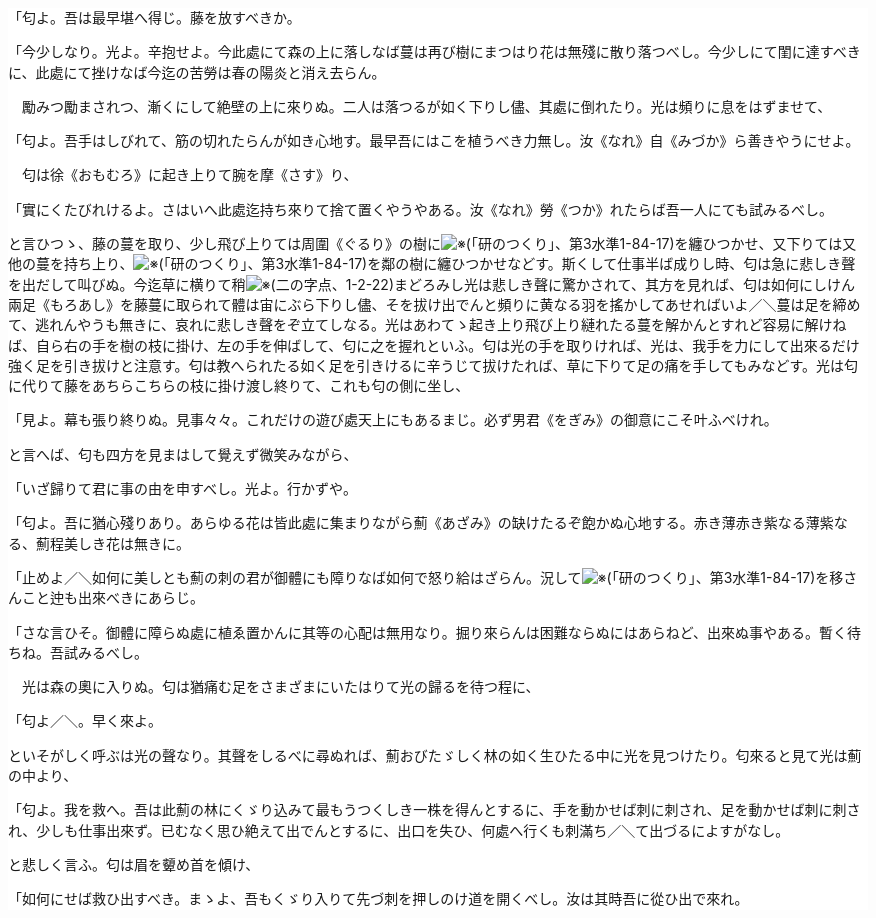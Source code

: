 
「匂よ。吾は最早堪へ得じ。藤を放すべきか。

「今少しなり。光よ。辛抱せよ。今此處にて森の上に落しなば蔓は再び樹にまつはり花は無殘に散り落つべし。今少しにて閨に達すべきに、此處にて挫けなば今迄の苦勞は春の陽炎と消え去らん。



　勵みつ勵まされつ、漸くにして絶壁の上に來りぬ。二人は落つるが如く下りし儘、其處に倒れたり。光は頻りに息をはずませて、


「匂よ。吾手はしびれて、筋の切れたらんが如き心地す。最早吾にはこを植うべき力無し。汝《なれ》自《みづか》ら善きやうにせよ。



　匂は徐《おもむろ》に起き上りて腕を摩《さす》り、


「實にくたびれけるよ。さはいへ此處迄持ち來りて捨て置くやうやある。汝《なれ》勞《つか》れたらば吾一人にても試みるべし。



と言ひつゝ、藤の蔓を取り、少し飛び上りては周圍《ぐるり》の樹に![※(「研のつくり」、第3水準1-84-17)](https://www.aozora.gr.jp/cards/000305/files/../../../gaiji/1-84/1-84-17.png)を纏ひつかせ、又下りては又他の蔓を持ち上り、![※(「研のつくり」、第3水準1-84-17)](https://www.aozora.gr.jp/cards/000305/files/../../../gaiji/1-84/1-84-17.png)を鄰の樹に纏ひつかせなどす。斯くして仕事半ば成りし時、匂は急に悲しき聲を出だして叫びぬ。今迄草に横りて稍![※(二の字点、1-2-22)](https://www.aozora.gr.jp/cards/000305/files/../../../gaiji/1-02/1-02-22.png)まどろみし光は悲しき聲に驚かされて、其方を見れば、匂は如何にしけん兩足《もろあし》を藤蔓に取られて體は宙にぶら下りし儘、そを拔け出でんと頻りに黄なる羽を搖かしてあせればいよ／＼蔓は足を締めて、逃れんやうも無きに、哀れに悲しき聲をぞ立てしなる。光はあわてゝ起き上り飛び上り縺れたる蔓を解かんとすれど容易に解けねば、自ら右の手を樹の枝に掛け、左の手を伸ばして、匂に之を握れといふ。匂は光の手を取りければ、光は、我手を力にして出來るだけ強く足を引き拔けと注意す。匂は教へられたる如く足を引きけるに辛うじて拔けたれば、草に下りて足の痛を手してもみなどす。光は匂に代りて藤をあちらこちらの枝に掛け渡し終りて、これも匂の側に坐し、


「見よ。幕も張り終りぬ。見事々々。これだけの遊び處天上にもあるまじ。必ず男君《をぎみ》の御意にこそ叶ふべけれ。



と言へば、匂も四方を見まはして覺えず微笑みながら、


「いざ歸りて君に事の由を申すべし。光よ。行かずや。

「匂よ。吾に猶心殘りあり。あらゆる花は皆此處に集まりながら薊《あざみ》の缺けたるぞ飽かぬ心地する。赤き薄赤き紫なる薄紫なる、薊程美しき花は無きに。

「止めよ／＼如何に美しとも薊の刺の君が御體にも障りなば如何で怒り給はざらん。況して![※(「研のつくり」、第3水準1-84-17)](https://www.aozora.gr.jp/cards/000305/files/../../../gaiji/1-84/1-84-17.png)を移さんこと迚も出來べきにあらじ。

「さな言ひそ。御體に障らぬ處に植ゑ置かんに其等の心配は無用なり。掘り來らんは困難ならぬにはあらねど、出來ぬ事やある。暫く待ちね。吾試みるべし。



　光は森の奧に入りぬ。匂は猶痛む足をさまざまにいたはりて光の歸るを待つ程に、


「匂よ／＼。早く來よ。



といそがしく呼ぶは光の聲なり。其聲をしるべに尋ぬれば、薊おびたゞしく林の如く生ひたる中に光を見つけたり。匂來ると見て光は薊の中より、


「匂よ。我を救へ。吾は此薊の林にくゞり込みて最もうつくしき一株を得んとするに、手を動かせば刺に刺され、足を動かせば刺に刺され、少しも仕事出來ず。已むなく思ひ絶えて出でんとするに、出口を失ひ、何處へ行くも刺滿ち／＼て出づるによすがなし。



と悲しく言ふ。匂は眉を顰め首を傾け、


「如何にせば救ひ出すべき。まゝよ、吾もくゞり入りて先づ刺を押しのけ道を開くべし。汝は其時吾に從ひ出で來れ。

